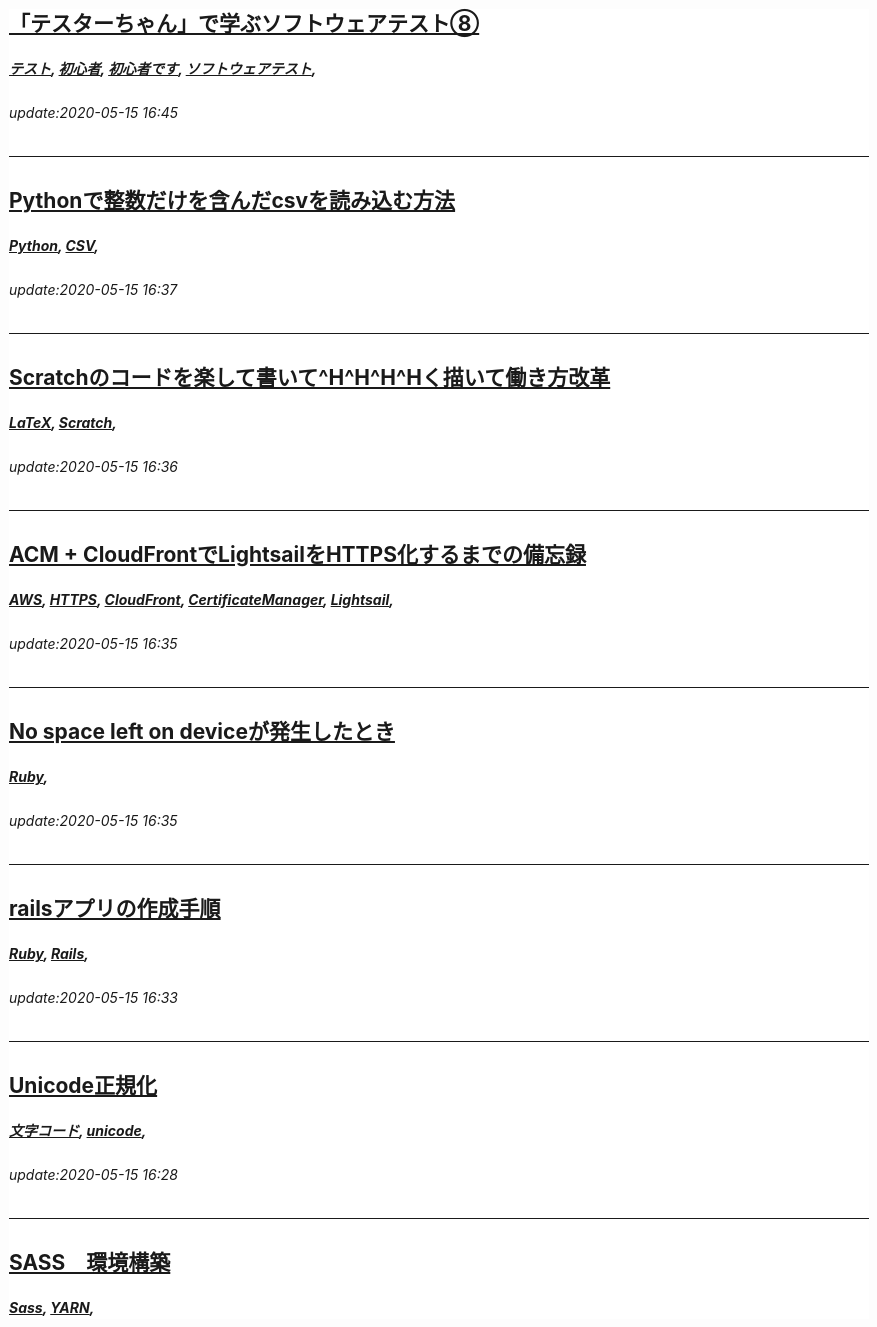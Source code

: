 ## [「テスターちゃん」で学ぶソフトウェアテスト⑧](https://qiita.com/156Musik/items/fb1aa75351660c1150f8)
##### [テスト](https://qiita.com/tags/テスト), [初心者](https://qiita.com/tags/初心者), [初心者です](https://qiita.com/tags/初心者です), [ソフトウェアテスト](https://qiita.com/tags/ソフトウェアテスト), 
###### update:2020-05-15 16:45
---
## [Pythonで整数だけを含んだcsvを読み込む方法](https://qiita.com/Dsuke-K/items/de54eadbd970ac65e064)
##### [Python](https://qiita.com/tags/Python), [CSV](https://qiita.com/tags/CSV), 
###### update:2020-05-15 16:37
---
## [Scratchのコードを楽して書いて^H^H^H^Hく描いて働き方改革](https://qiita.com/yagshi/items/a9efd6adceb7ddf235de)
##### [LaTeX](https://qiita.com/tags/LaTeX), [Scratch](https://qiita.com/tags/Scratch), 
###### update:2020-05-15 16:36
---
## [ACM + CloudFrontでLightsailをHTTPS化するまでの備忘録](https://qiita.com/Toyoizumi-Hiroyuki/items/64740c0558698b1f373c)
##### [AWS](https://qiita.com/tags/AWS), [HTTPS](https://qiita.com/tags/HTTPS), [CloudFront](https://qiita.com/tags/CloudFront), [CertificateManager](https://qiita.com/tags/CertificateManager), [Lightsail](https://qiita.com/tags/Lightsail), 
###### update:2020-05-15 16:35
---
## [No space left on deviceが発生したとき](https://qiita.com/yakuta3901/items/cf006f193b07a52af975)
##### [Ruby](https://qiita.com/tags/Ruby), 
###### update:2020-05-15 16:35
---
## [railsアプリの作成手順](https://qiita.com/Ryohei19950508/items/abe857ae233ceb59f0f4)
##### [Ruby](https://qiita.com/tags/Ruby), [Rails](https://qiita.com/tags/Rails), 
###### update:2020-05-15 16:33
---
## [Unicode正規化](https://qiita.com/fury00812/items/b98a7f9428d1395fc230)
##### [文字コード](https://qiita.com/tags/文字コード), [unicode](https://qiita.com/tags/unicode), 
###### update:2020-05-15 16:28
---
## [SASS　環境構築](https://qiita.com/tonenao/items/866d1b83b298d6cfbfa4)
##### [Sass](https://qiita.com/tags/Sass), [YARN](https://qiita.com/tags/YARN), 